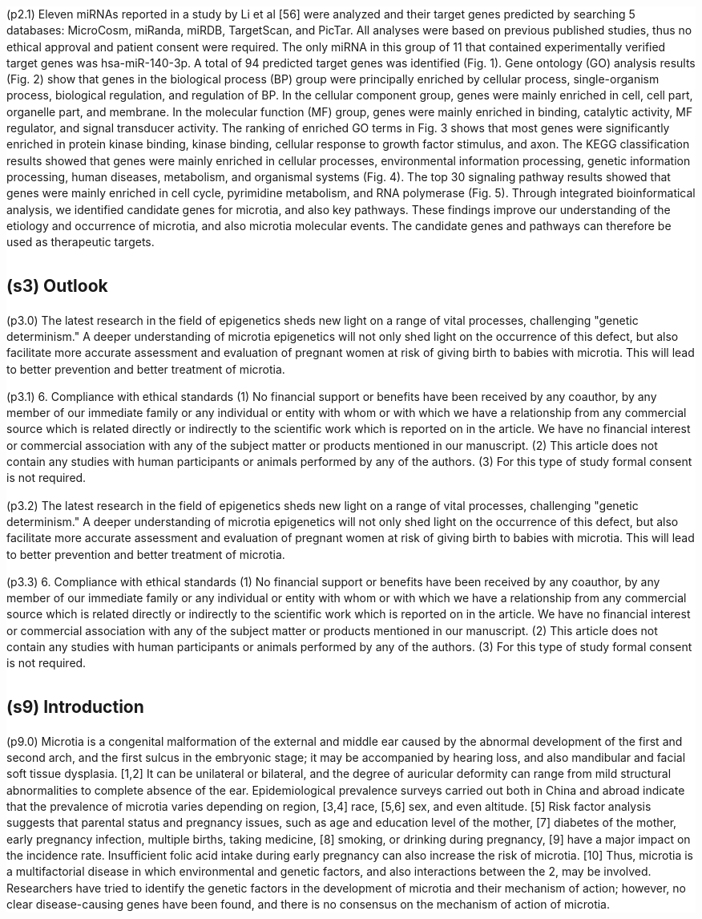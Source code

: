 (p2.1) Eleven miRNAs reported in a study by Li et al [56] were analyzed and their target genes predicted by searching 5 databases: MicroCosm, miRanda, miRDB, TargetScan, and PicTar. All analyses were based on previous published studies, thus no ethical approval and patient consent were required. The only miRNA in this group of 11 that contained experimentally verified target genes was hsa-miR-140-3p. A total of 94 predicted target genes was identified (Fig. 1). Gene ontology (GO) analysis results (Fig. 2) show that genes in the biological process (BP) group were principally enriched by cellular process, single-organism process, biological regulation, and regulation of BP. In the cellular component group, genes were mainly enriched in cell, cell part, organelle part, and membrane. In the molecular function (MF) group, genes were mainly enriched in binding, catalytic activity, MF regulator, and signal transducer activity. The ranking of enriched GO terms in Fig. 3 shows that most genes were significantly enriched in protein kinase binding, kinase binding, cellular response to growth factor stimulus, and axon. The KEGG classification results showed that genes were mainly enriched in cellular processes, environmental information processing, genetic information processing, human diseases, metabolism, and organismal systems (Fig. 4). The top 30 signaling pathway results showed that genes were mainly enriched in cell cycle, pyrimidine metabolism, and RNA polymerase (Fig. 5).    Through integrated bioinformatical analysis, we identified candidate genes for microtia, and also key pathways. These findings improve our understanding of the etiology and occurrence of microtia, and also microtia molecular events. The candidate genes and pathways can therefore be used as therapeutic targets.
## (s3) Outlook
(p3.0) The latest research in the field of epigenetics sheds new light on a range of vital processes, challenging "genetic determinism." A deeper understanding of microtia epigenetics will not only shed light on the occurrence of this defect, but also facilitate more accurate assessment and evaluation of pregnant women at risk of giving birth to babies with microtia. This will lead to better prevention and better treatment of microtia.

(p3.1) 6. Compliance with ethical standards (1) No financial support or benefits have been received by any coauthor, by any member of our immediate family or any individual or entity with whom or with which we have a relationship from any commercial source which is related directly or indirectly to the scientific work which is reported on in the article. We have no financial interest or commercial association with any of the subject matter or products mentioned in our manuscript. (2) This article does not contain any studies with human participants or animals performed by any of the authors. (3) For this type of study formal consent is not required.

(p3.2) The latest research in the field of epigenetics sheds new light on a range of vital processes, challenging "genetic determinism." A deeper understanding of microtia epigenetics will not only shed light on the occurrence of this defect, but also facilitate more accurate assessment and evaluation of pregnant women at risk of giving birth to babies with microtia. This will lead to better prevention and better treatment of microtia.

(p3.3) 6. Compliance with ethical standards (1) No financial support or benefits have been received by any coauthor, by any member of our immediate family or any individual or entity with whom or with which we have a relationship from any commercial source which is related directly or indirectly to the scientific work which is reported on in the article. We have no financial interest or commercial association with any of the subject matter or products mentioned in our manuscript. (2) This article does not contain any studies with human participants or animals performed by any of the authors. (3) For this type of study formal consent is not required.
## (s9) Introduction
(p9.0) Microtia is a congenital malformation of the external and middle ear caused by the abnormal development of the first and second arch, and the first sulcus in the embryonic stage; it may be accompanied by hearing loss, and also mandibular and facial soft tissue dysplasia. [1,2] It can be unilateral or bilateral, and the degree of auricular deformity can range from mild structural abnormalities to complete absence of the ear. Epidemiological prevalence surveys carried out both in China and abroad indicate that the prevalence of microtia varies depending on region, [3,4] race, [5,6] sex, and even altitude. [5] Risk factor analysis suggests that parental status and pregnancy issues, such as age and education level of the mother, [7] diabetes of the mother, early pregnancy infection, multiple births, taking medicine, [8] smoking, or drinking during pregnancy, [9] have a major impact on the incidence rate. Insufficient folic acid intake during early pregnancy can also increase the risk of microtia. [10] Thus, microtia is a multifactorial disease in which environmental and genetic factors, and also interactions between the 2, may be involved. Researchers have tried to identify the genetic factors in the development of microtia and their mechanism of action; however, no clear disease-causing genes have been found, and there is no consensus on the mechanism of action of microtia.